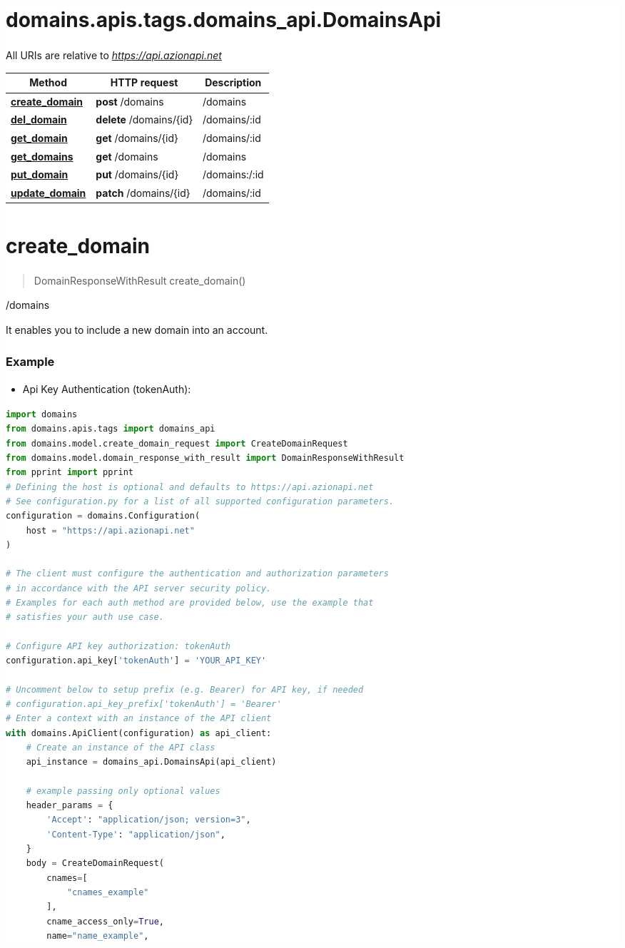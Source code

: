 <a id="__pageTop"></a>
# domains.apis.tags.domains_api.DomainsApi

All URIs are relative to *https://api.azionapi.net*

Method | HTTP request | Description
------------- | ------------- | -------------
[**create_domain**](#create_domain) | **post** /domains | /domains
[**del_domain**](#del_domain) | **delete** /domains/{id} | /domains/:id
[**get_domain**](#get_domain) | **get** /domains/{id} | /domains/:id
[**get_domains**](#get_domains) | **get** /domains | /domains
[**put_domain**](#put_domain) | **put** /domains/{id} | /domains:/:id
[**update_domain**](#update_domain) | **patch** /domains/{id} | /domains/:id

# **create_domain**
<a id="create_domain"></a>
> DomainResponseWithResult create_domain()

/domains

It enables you to include a new domain into an account.

### Example

* Api Key Authentication (tokenAuth):
```python
import domains
from domains.apis.tags import domains_api
from domains.model.create_domain_request import CreateDomainRequest
from domains.model.domain_response_with_result import DomainResponseWithResult
from pprint import pprint
# Defining the host is optional and defaults to https://api.azionapi.net
# See configuration.py for a list of all supported configuration parameters.
configuration = domains.Configuration(
    host = "https://api.azionapi.net"
)

# The client must configure the authentication and authorization parameters
# in accordance with the API server security policy.
# Examples for each auth method are provided below, use the example that
# satisfies your auth use case.

# Configure API key authorization: tokenAuth
configuration.api_key['tokenAuth'] = 'YOUR_API_KEY'

# Uncomment below to setup prefix (e.g. Bearer) for API key, if needed
# configuration.api_key_prefix['tokenAuth'] = 'Bearer'
# Enter a context with an instance of the API client
with domains.ApiClient(configuration) as api_client:
    # Create an instance of the API class
    api_instance = domains_api.DomainsApi(api_client)

    # example passing only optional values
    header_params = {
        'Accept': "application/json; version=3",
        'Content-Type': "application/json",
    }
    body = CreateDomainRequest(
        cnames=[
            "cnames_example"
        ],
        cname_access_only=True,
        name="name_example",
```